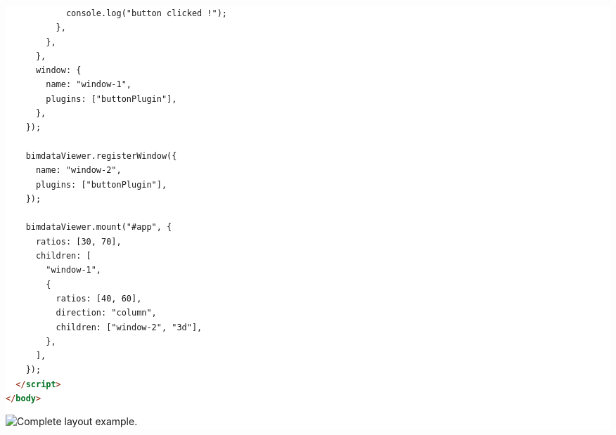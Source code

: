 ```html
            console.log("button clicked !");
          },
        },
      },
      window: {
        name: "window-1",
        plugins: ["buttonPlugin"],
      },
    });

    bimdataViewer.registerWindow({
      name: "window-2",
      plugins: ["buttonPlugin"],
    });

    bimdataViewer.mount("#app", {
      ratios: [30, 70],
      children: [
        "window-1",
        {
          ratios: [40, 60],
          direction: "column",
          children: ["window-2", "3d"],
        },
      ],
    });
  </script>
</body>
```

<img width="100%" src="/assets/img/viewer/Viewer-layout.png" alt='Complete layout example.'>
